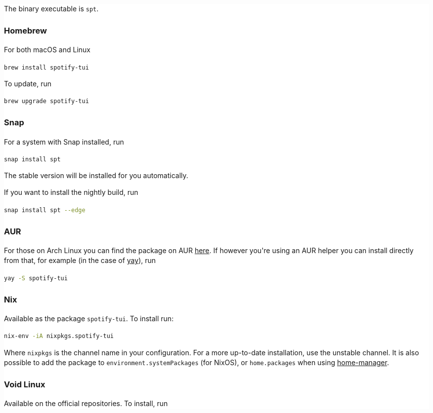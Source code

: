 The binary executable is `spt`.

### Homebrew

For both macOS and Linux

```bash
brew install spotify-tui
```

To update, run

```bash
brew upgrade spotify-tui
```

### Snap

For a system with Snap installed, run

```bash
snap install spt
```

The stable version will be installed for you automatically.

If you want to install the nightly build, run

```bash
snap install spt --edge
```

### AUR

For those on Arch Linux you can find the package on AUR [here](https://aur.archlinux.org/packages/spotify-tui/). If however you're using an AUR helper you can install directly from that, for example (in the case of [yay](https://github.com/Jguer/yay)), run

```bash
yay -S spotify-tui
```

### Nix

Available as the package `spotify-tui`. To install run:

```bash
nix-env -iA nixpkgs.spotify-tui
```

Where `nixpkgs` is the channel name in your configuration. For a more up-to-date installation, use the unstable channel.
It is also possible to add the package to `environment.systemPackages` (for NixOS), or `home.packages` when using [home-manager](https://github.com/rycee/home-manager).

### Void Linux

Available on the official repositories. To install, run
